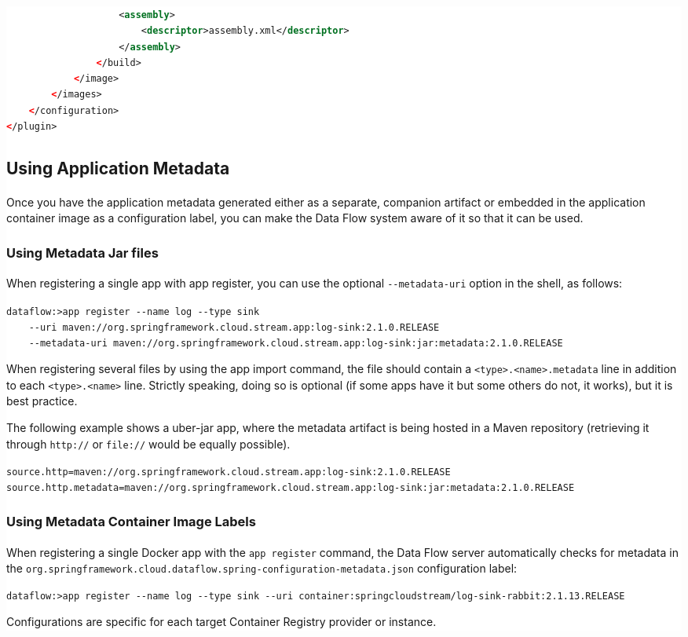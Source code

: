 ```xml
                    <assembly>
                        <descriptor>assembly.xml</descriptor>
                    </assembly>
                </build>
            </image>
        </images>
    </configuration>
</plugin>

```



## Using Application Metadata

Once you have the application metadata generated either as a separate, companion artifact or embedded in the application container image as a configuration label, you can make the Data Flow system aware of it so that it can be used.

### Using Metadata Jar files

When registering a single app with app register, you can use the optional `--metadata-uri` option in the shell, as follows:

```shell
dataflow:>app register --name log --type sink
    --uri maven://org.springframework.cloud.stream.app:log-sink:2.1.0.RELEASE
    --metadata-uri maven://org.springframework.cloud.stream.app:log-sink:jar:metadata:2.1.0.RELEASE
```

When registering several files by using the app import command, the file should contain a `<type>.<name>.metadata` line in addition to each `<type>.<name>` line. Strictly speaking, doing so is optional (if some apps have it but some others do not, it works), but it is best practice.

The following example shows a uber-jar app, where the metadata artifact is being hosted in a Maven repository (retrieving it through `http://` or `file://` would be equally possible).

```properties
source.http=maven://org.springframework.cloud.stream.app:log-sink:2.1.0.RELEASE
source.http.metadata=maven://org.springframework.cloud.stream.app:log-sink:jar:metadata:2.1.0.RELEASE
```

### Using Metadata Container Image Labels

When registering a single Docker app with the `app register` command, the Data Flow server automatically checks for metadata in the `org.springframework.cloud.dataflow.spring-configuration-metadata.json` configuration label:

```shell
dataflow:>app register --name log --type sink --uri container:springcloudstream/log-sink-rabbit:2.1.13.RELEASE
```

Configurations are specific for each target Container Registry provider or instance.
